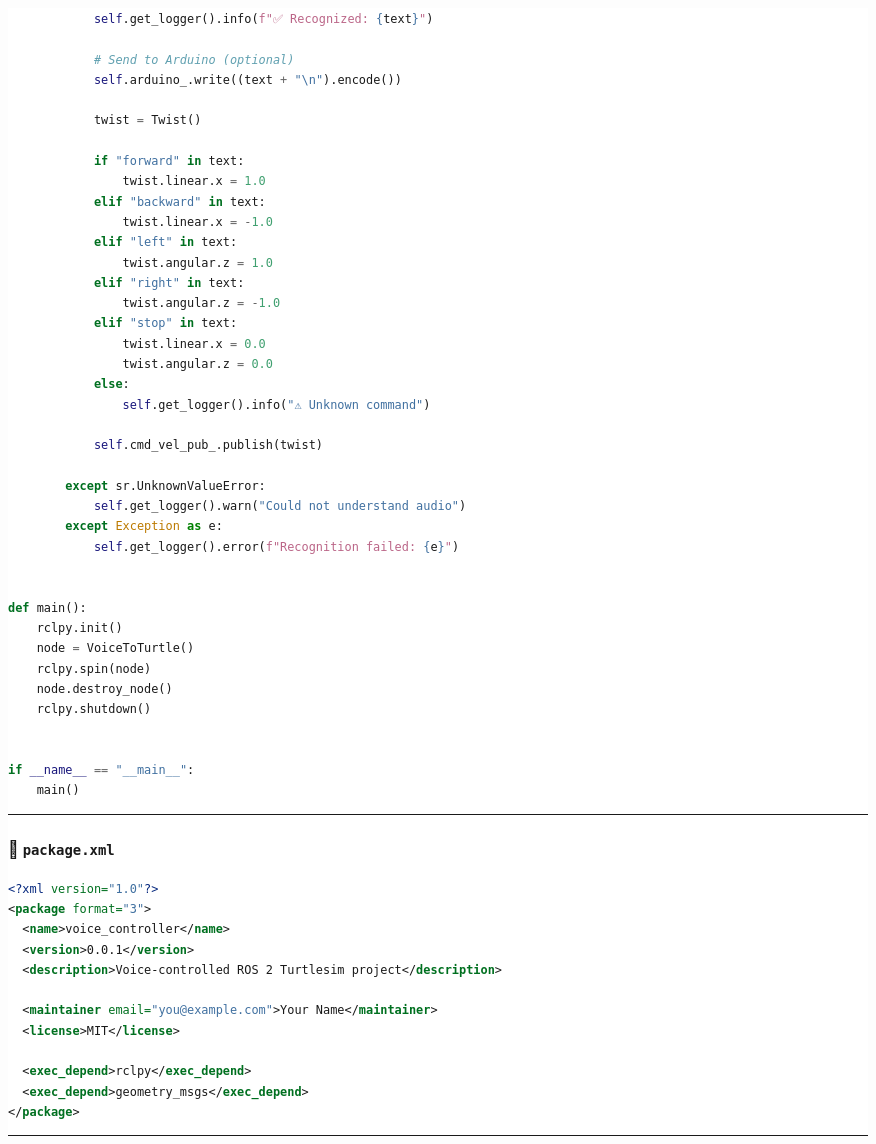 ```python
            self.get_logger().info(f"✅ Recognized: {text}")

            # Send to Arduino (optional)
            self.arduino_.write((text + "\n").encode())

            twist = Twist()

            if "forward" in text:
                twist.linear.x = 1.0
            elif "backward" in text:
                twist.linear.x = -1.0
            elif "left" in text:
                twist.angular.z = 1.0
            elif "right" in text:
                twist.angular.z = -1.0
            elif "stop" in text:
                twist.linear.x = 0.0
                twist.angular.z = 0.0
            else:
                self.get_logger().info("⚠️ Unknown command")

            self.cmd_vel_pub_.publish(twist)

        except sr.UnknownValueError:
            self.get_logger().warn("Could not understand audio")
        except Exception as e:
            self.get_logger().error(f"Recognition failed: {e}")


def main():
    rclpy.init()
    node = VoiceToTurtle()
    rclpy.spin(node)
    node.destroy_node()
    rclpy.shutdown()


if __name__ == "__main__":
    main()
```

---

### 📄 `package.xml`

```xml
<?xml version="1.0"?>
<package format="3">
  <name>voice_controller</name>
  <version>0.0.1</version>
  <description>Voice-controlled ROS 2 Turtlesim project</description>

  <maintainer email="you@example.com">Your Name</maintainer>
  <license>MIT</license>

  <exec_depend>rclpy</exec_depend>
  <exec_depend>geometry_msgs</exec_depend>
</package>
```

---